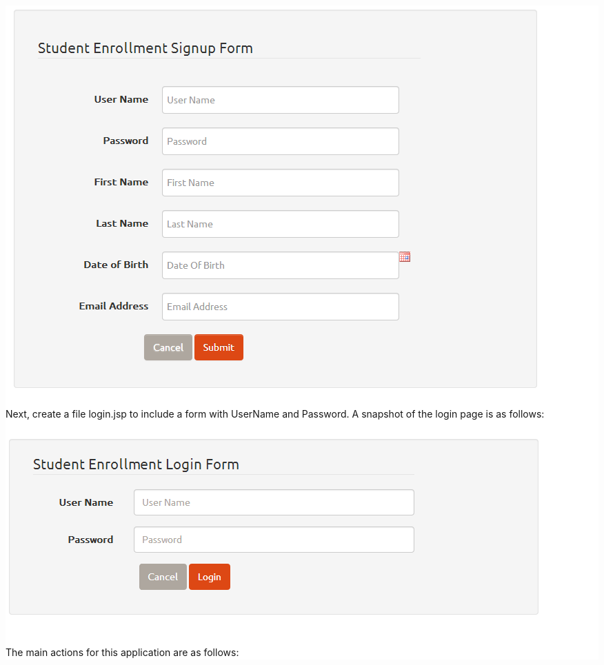 ![Struts Signup Layout](/images/struts-signup.png "Struts Signup Layout")

Next, create a file login.jsp to include a form with UserName and Password. A snapshot of the login page is as follows:

![Struts Login Layout](/images/login.png "Struts Login Layout")

The main actions for this application are as follows:
